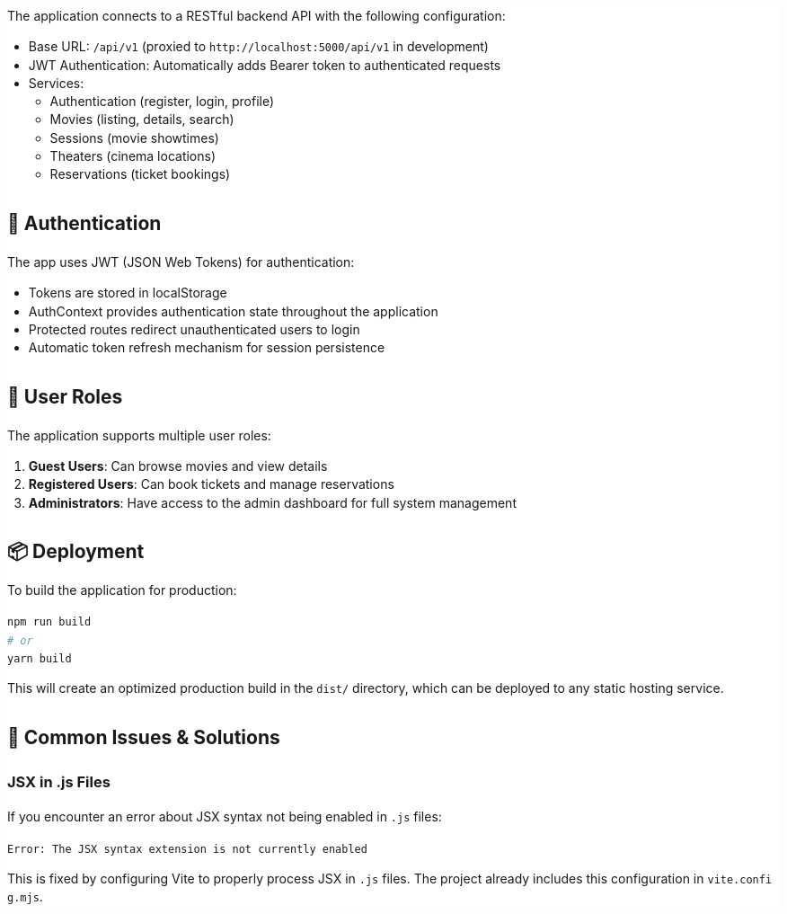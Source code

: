 The application connects to a RESTful backend API with the following configuration:

- Base URL: `/api/v1` (proxied to `http://localhost:5000/api/v1` in development)
- JWT Authentication: Automatically adds Bearer token to authenticated requests
- Services:
  - Authentication (register, login, profile)
  - Movies (listing, details, search)
  - Sessions (movie showtimes)
  - Theaters (cinema locations)
  - Reservations (ticket bookings)

## 🔐 Authentication

The app uses JWT (JSON Web Tokens) for authentication:

- Tokens are stored in localStorage
- AuthContext provides authentication state throughout the application
- Protected routes redirect unauthenticated users to login
- Automatic token refresh mechanism for session persistence

## 👥 User Roles

The application supports multiple user roles:

1. **Guest Users**: Can browse movies and view details
2. **Registered Users**: Can book tickets and manage reservations
3. **Administrators**: Have access to the admin dashboard for full system management

## 📦 Deployment

To build the application for production:

```bash
npm run build
# or
yarn build
```

This will create an optimized production build in the `dist/` directory, which can be deployed to any static hosting service.

## 🔧 Common Issues & Solutions

### JSX in .js Files

If you encounter an error about JSX syntax not being enabled in `.js` files:

```
Error: The JSX syntax extension is not currently enabled
```

This is fixed by configuring Vite to properly process JSX in `.js` files. The project already includes this configuration in `vite.config.mjs`.
